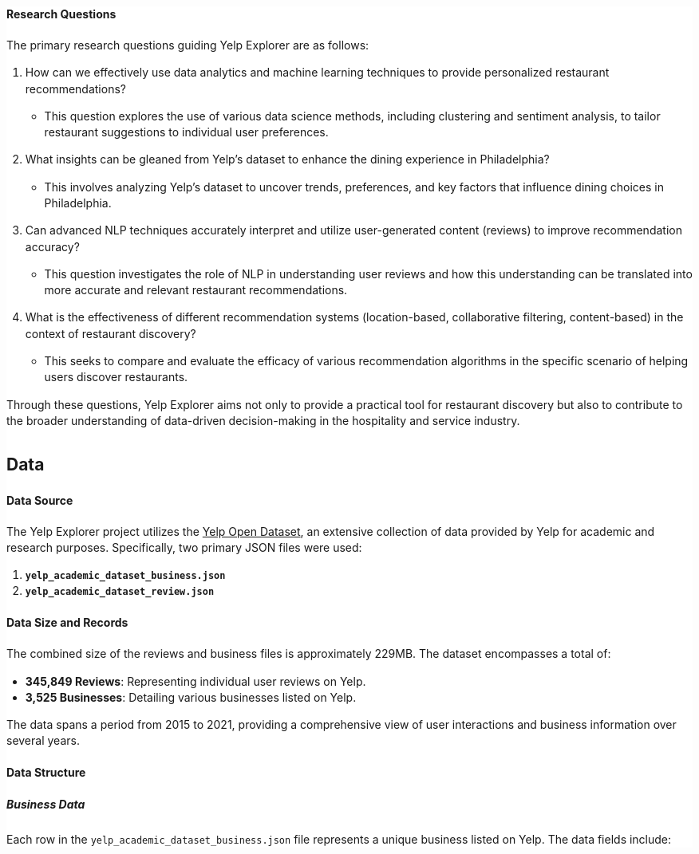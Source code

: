 #### Research Questions

The primary research questions guiding Yelp Explorer are as follows:

1. How can we effectively use data analytics and machine learning techniques to provide personalized restaurant recommendations?
   - This question explores the use of various data science methods, including clustering and sentiment analysis, to tailor restaurant suggestions to individual user preferences.

2. What insights can be gleaned from Yelp’s dataset to enhance the dining experience in Philadelphia?
   - This involves analyzing Yelp’s dataset to uncover trends, preferences, and key factors that influence dining choices in Philadelphia.

3. Can advanced NLP techniques accurately interpret and utilize user-generated content (reviews) to improve recommendation accuracy?
   - This question investigates the role of NLP in understanding user reviews and how this understanding can be translated into more accurate and relevant restaurant recommendations.

4. What is the effectiveness of different recommendation systems (location-based, collaborative filtering, content-based) in the context of restaurant discovery?
   - This seeks to compare and evaluate the efficacy of various recommendation algorithms in the specific scenario of helping users discover restaurants.

Through these questions, Yelp Explorer aims not only to provide a practical tool for restaurant discovery but also to contribute to the broader understanding of data-driven decision-making in the hospitality and service industry.


## Data
#### Data Source

The Yelp Explorer project utilizes the [Yelp Open Dataset](https://www.yelp.com/dataset), an extensive collection of data provided by Yelp for academic and research purposes. Specifically, two primary JSON files were used:

1. **`yelp_academic_dataset_business.json`**
2. **`yelp_academic_dataset_review.json`**

#### Data Size and Records

The combined size of the reviews and business files is approximately 229MB. The dataset encompasses a total of:

- **345,849 Reviews**: Representing individual user reviews on Yelp.
- **3,525 Businesses**: Detailing various businesses listed on Yelp.

The data spans a period from 2015 to 2021, providing a comprehensive view of user interactions and business information over several years.

#### Data Structure

##### Business Data

Each row in the `yelp_academic_dataset_business.json` file represents a unique business listed on Yelp. The data fields include:
